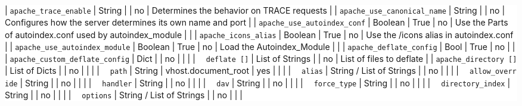 | `apache_trace_enable`                      | String                   |                                                                                                       | no       | Determines the behavior on TRACE requests                                              |
| `apache_use_canonical_name`                | String                   |                                                                                                       | no       | Configures how the server determines its own name and port                             |
| `apache_use_autoindex_conf`                | Boolean                  | True                                                                                                  | no       | Use the Parts of autoindex.conf used by autoindex_module                               |                                                                                        |
| `apache_icons_alias`                       | Boolean                  | True                                                                                                  | no       | Use the /icons alias in autoindex.conf                                                 |
| `apache_use_autoindex_module`              | Boolean                  | True                                                                                                  | no       | Load the Autoindex_Module                                                              |                                                                                        |
| `apache_deflate_config`                    | Bool                     | True                                                                                                  | no       |                                                                                        |
| `apache_custom_deflate_config`             | Dict                     |                                                                                                       | no       |                                                                                        |                                                                                        |
| &emsp;`deflate []`                         | List of Strings          |                                                                                                       | no       | List of files to deflate                                                               |
| `apache_directory []`                      | List of Dicts            |                                                                                                       | no       |                                                                                        |                                                                                        |
| &emsp;`path`                               | String                   | vhost.document_root                                                                                   | yes      |                                                                                        |                                                                                        |
| &emsp;`alias`                              | String / List of Strings |                                                                                                       | no       |                                                                                        |                                                                                        |
| &emsp;`allow_override`                     | String                   |                                                                                                       | no       |                                                                                        |                                                                                        |
| &emsp;`handler`                            | String                   |                                                                                                       | no       |                                                                                        |                                                                                        |
| &emsp;`dav`                                | String                   |                                                                                                       | no       |                                                                                        |                                                                                        |
| &emsp;`force_type`                         | String                   |                                                                                                       | no       |                                                                                        |                                                                                        |
| &emsp;`directory_index`                    | String                   |                                                                                                       | no       |                                                                                        |                                                                                        |
| &emsp;`options`                            | String / List of Strings |                                                                                                       | no       |                                                                                        |                                                                                        |